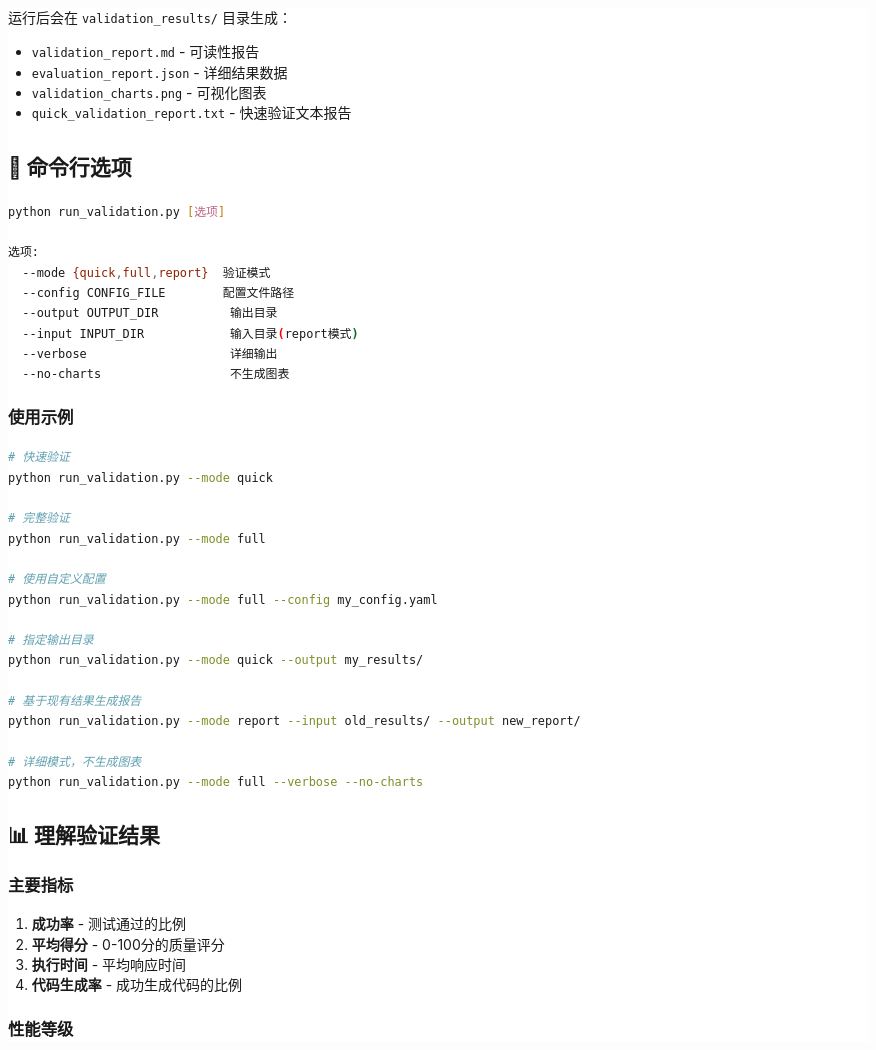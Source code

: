 运行后会在 `validation_results/` 目录生成：
- `validation_report.md` - 可读性报告
- `evaluation_report.json` - 详细结果数据
- `validation_charts.png` - 可视化图表
- `quick_validation_report.txt` - 快速验证文本报告

## 🔧 命令行选项

```bash
python run_validation.py [选项]

选项:
  --mode {quick,full,report}  验证模式
  --config CONFIG_FILE        配置文件路径
  --output OUTPUT_DIR          输出目录
  --input INPUT_DIR            输入目录(report模式)
  --verbose                    详细输出
  --no-charts                  不生成图表
```

### 使用示例

```bash
# 快速验证
python run_validation.py --mode quick

# 完整验证
python run_validation.py --mode full

# 使用自定义配置
python run_validation.py --mode full --config my_config.yaml

# 指定输出目录
python run_validation.py --mode quick --output my_results/

# 基于现有结果生成报告
python run_validation.py --mode report --input old_results/ --output new_report/

# 详细模式，不生成图表
python run_validation.py --mode full --verbose --no-charts
```

## 📊 理解验证结果

### 主要指标

1. **成功率** - 测试通过的比例
2. **平均得分** - 0-100分的质量评分
3. **执行时间** - 平均响应时间
4. **代码生成率** - 成功生成代码的比例

### 性能等级
